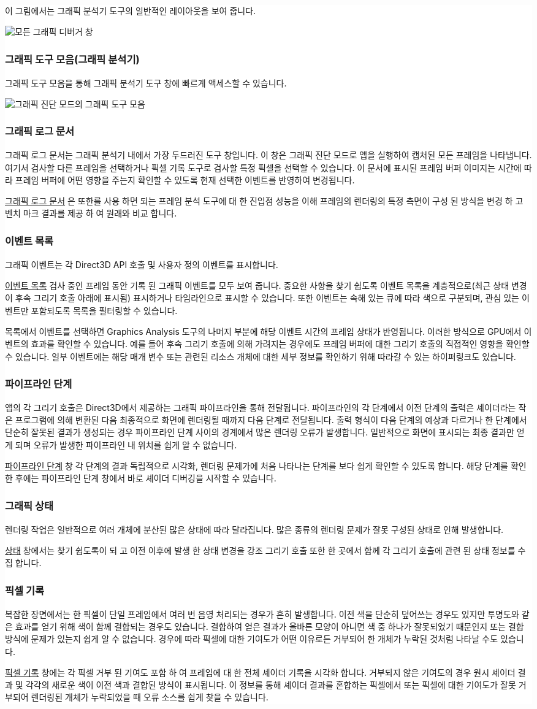  이 그림에서는 그래픽 분석기 도구의 일반적인 레이아웃을 보여 줍니다.  
  
 ![모든 그래픽 디버거 창](media/graphicsdebuggerwindows.png "GraphicsDebuggerWindows")  
  
### <a name="the-graphics-toolbar-graphics-analyzer"></a>그래픽 도구 모음(그래픽 분석기)  
 그래픽 도구 모음을 통해 그래픽 분석기 도구 창에 빠르게 액세스할 수 있습니다.  
  
 ![그래픽 진단 모드의 그래픽 도구 모음](media/vsg_toolbar.png "vsg_toolbar")  
  
### <a name="graphics-log-document"></a>그래픽 로그 문서  
 그래픽 로그 문서는 그래픽 분석기 내에서 가장 두드러진 도구 창입니다. 이 창은 그래픽 진단 모드로 앱을 실행하여 캡처된 모든 프레임을 나타냅니다. 여기서 검사할 다른 프레임을 선택하거나 픽셀 기록 도구로 검사할 특정 픽셀을 선택할 수 있습니다. 이 문서에 표시된 프레임 버퍼 이미지는 시간에 따라 프레임 버퍼에 어떤 영향을 주는지 확인할 수 있도록 현재 선택한 이벤트를 반영하여 변경됩니다.  
  
 [그래픽 로그 문서](graphics-log-document.md) 은 또한를 사용 하면 되는 프레임 분석 도구에 대 한 진입점 성능을 이해 프레임의 렌더링의 특정 측면이 구성 된 방식을 변경 하 고 벤치 마크 결과를 제공 하 여 원래와 비교 합니다.  
  
### <a name="event-list"></a>이벤트 목록  
 그래픽 이벤트는 각 Direct3D API 호출 및 사용자 정의 이벤트를 표시합니다.  
  
 [이벤트 목록](graphics-event-list.md) 검사 중인 프레임 동안 기록 된 그래픽 이벤트를 모두 보여 줍니다. 중요한 사항을 찾기 쉽도록 이벤트 목록을 계층적으로(최근 상태 변경이 후속 그리기 호출 아래에 표시됨) 표시하거나 타임라인으로 표시할 수 있습니다. 또한 이벤트는 속해 있는 큐에 따라 색으로 구분되며, 관심 있는 이벤트만 포함되도록 목록을 필터링할 수 있습니다.  
  
 목록에서 이벤트를 선택하면 Graphics Analysis 도구의 나머지 부분에 해당 이벤트 시간의 프레임 상태가 반영됩니다. 이러한 방식으로 GPU에서 이벤트의 효과를 확인할 수 있습니다. 예를 들어 후속 그리기 호출에 의해 가려지는 경우에도 프레임 버퍼에 대한 그리기 호출의 직접적인 영향을 확인할 수 있습니다. 일부 이벤트에는 해당 매개 변수 또는 관련된 리소스 개체에 대한 세부 정보를 확인하기 위해 따라갈 수 있는 하이퍼링크도 있습니다.  
  
### <a name="pipeline-stages"></a>파이프라인 단계  
 앱의 각 그리기 호출은 Direct3D에서 제공하는 그래픽 파이프라인을 통해 전달됩니다. 파이프라인의 각 단계에서 이전 단계의 출력은 셰이더라는 작은 프로그램에 의해 변환된 다음 최종적으로 화면에 렌더링될 때까지 다음 단계로 전달됩니다. 출력 형식이 다음 단계의 예상과 다르거나 한 단계에서 단순히 잘못된 결과가 생성되는 경우 파이프라인 단계 사이의 경계에서 많은 렌더링 오류가 발생합니다. 일반적으로 화면에 표시되는 최종 결과만 얻게 되며 오류가 발생한 파이프라인 내 위치를 쉽게 알 수 없습니다.  
  
 [파이프라인 단계](graphics-pipeline-stages.md) 창 각 단계의 결과 독립적으로 시각화, 렌더링 문제가에 처음 나타나는 단계를 보다 쉽게 확인할 수 있도록 합니다. 해당 단계를 확인한 후에는 파이프라인 단계 창에서 바로 셰이더 디버깅을 시작할 수 있습니다.  
  
### <a name="graphics-state"></a>그래픽 상태  
 렌더링 작업은 일반적으로 여러 개체에 분산된 많은 상태에 따라 달라집니다. 많은 종류의 렌더링 문제가 잘못 구성된 상태로 인해 발생합니다.  
  
 [상태](graphics-state.md) 창에서는 찾기 쉽도록이 되 고 이전 이후에 발생 한 상태 변경을 강조 그리기 호출 또한 한 곳에서 함께 각 그리기 호출에 관련 된 상태 정보를 수집 합니다.  
  
### <a name="pixel-history"></a>픽셀 기록  
 복잡한 장면에서는 한 픽셀이 단일 프레임에서 여러 번 음영 처리되는 경우가 흔히 발생합니다. 이전 색을 단순히 덮어쓰는 경우도 있지만 투명도와 같은 효과를 얻기 위해 색이 함께 결합되는 경우도 있습니다. 결합하여 얻은 결과가 올바른 모양이 아니면 색 중 하나가 잘못되었기 때문인지 또는 결합 방식에 문제가 있는지 쉽게 알 수 없습니다. 경우에 따라 픽셀에 대한 기여도가 어떤 이유로든 거부되어 한 개체가 누락된 것처럼 나타날 수도 있습니다.  
  
 [픽셀 기록](graphics-pixel-history.md) 창에는 각 픽셀 거부 된 기여도 포함 하 여 프레임에 대 한 전체 셰이더 기록을 시각화 합니다. 거부되지 않은 기여도의 경우 원시 셰이더 결과 및 각각의 새로운 색이 이전 색과 결합된 방식이 표시됩니다. 이 정보를 통해 셰이더 결과를 혼합하는 픽셀에서 또는 픽셀에 대한 기여도가 잘못 거부되어 렌더링된 개체가 누락되었을 때 오류 소스를 쉽게 찾을 수 있습니다.  
  